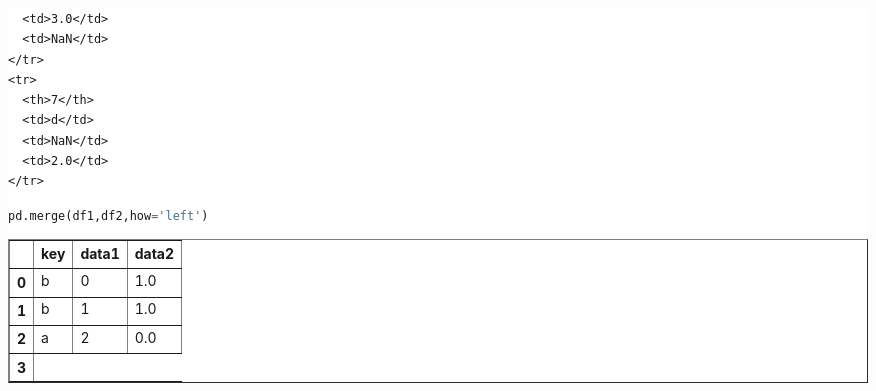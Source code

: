       <td>3.0</td>
      <td>NaN</td>
    </tr>
    <tr>
      <th>7</th>
      <td>d</td>
      <td>NaN</td>
      <td>2.0</td>
    </tr>
  </tbody>
</table>
</div>




```python
pd.merge(df1,df2,how='left')

```




<div>
<style scoped>
    .dataframe tbody tr th:only-of-type {
        vertical-align: middle;
    }

    .dataframe tbody tr th {
        vertical-align: top;
    }

    .dataframe thead th {
        text-align: right;
    }
</style>
<table border="1" class="dataframe">
  <thead>
    <tr style="text-align: right;">
      <th></th>
      <th>key</th>
      <th>data1</th>
      <th>data2</th>
    </tr>
  </thead>
  <tbody>
    <tr>
      <th>0</th>
      <td>b</td>
      <td>0</td>
      <td>1.0</td>
    </tr>
    <tr>
      <th>1</th>
      <td>b</td>
      <td>1</td>
      <td>1.0</td>
    </tr>
    <tr>
      <th>2</th>
      <td>a</td>
      <td>2</td>
      <td>0.0</td>
    </tr>
    <tr>
      <th>3</th>